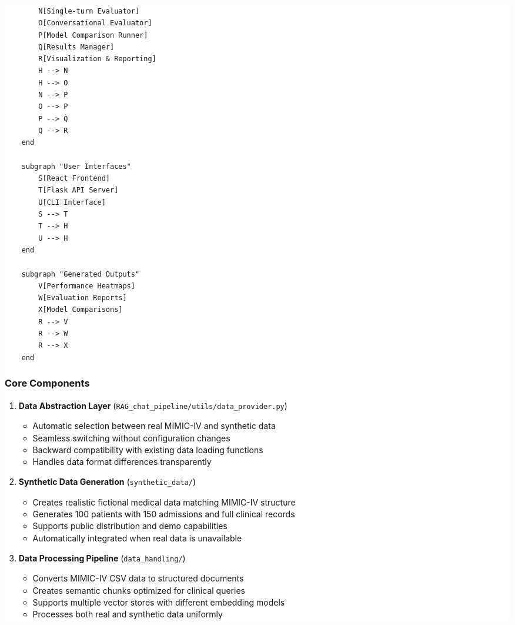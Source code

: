 ```mermaid
        N[Single-turn Evaluator]
        O[Conversational Evaluator] 
        P[Model Comparison Runner]
        Q[Results Manager]
        R[Visualization & Reporting]
        H --> N
        H --> O
        N --> P
        O --> P
        P --> Q
        Q --> R
    end
    
    subgraph "User Interfaces"
        S[React Frontend]
        T[Flask API Server]
        U[CLI Interface]
        S --> T
        T --> H
        U --> H
    end
    
    subgraph "Generated Outputs"
        V[Performance Heatmaps]
        W[Evaluation Reports]
        X[Model Comparisons]
        R --> V
        R --> W
        R --> X
    end
```

### Core Components

1. **Data Abstraction Layer** (`RAG_chat_pipeline/utils/data_provider.py`)
   - Automatic selection between real MIMIC-IV and synthetic data
   - Seamless switching without configuration changes
   - Backward compatibility with existing data loading functions
   - Handles data format differences transparently

2. **Synthetic Data Generation** (`synthetic_data/`)
   - Creates realistic fictional medical data matching MIMIC-IV structure
   - Generates 100 patients with 150 admissions and full clinical records
   - Supports public distribution and demo capabilities
   - Automatically integrated when real data is unavailable

3. **Data Processing Pipeline** (`data_handling/`)
   - Converts MIMIC-IV CSV data to structured documents
   - Creates semantic chunks optimized for clinical queries
   - Supports multiple vector stores with different embedding models
   - Processes both real and synthetic data uniformly

